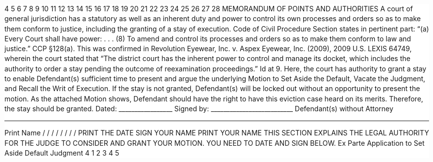 4
5
6
7
8
9
10
11
12
13
14
15
16
17
18
19
20
21
22
23
24
25
26
27
28
MEMORANDUM OF POINTS AND AUTHORITIES 
A court of general jurisdiction has a statutory as well as an inherent duty and power to 
control its own processes and orders so as to make them conform to justice, including the 
granting of a stay of execution.  Code of Civil Procedure Section states in pertinent part: “(a) 
Every Court shall have power: . . . (8) To amend and control its processes and orders so as to 
make them conform to law and justice.” CCP §128(a). This was confirmed in Revolution 
Eyewear, Inc. v. Aspex Eyewear, Inc. (2009), 2009 U.S. LEXIS 64749, wherein the court stated 
that “The district court has the inherent power to control and manage its docket, which includes 
the authority to order a stay pending the outcome of reexamination proceedings.” Id at 9. 
Here, the court has authority to grant a stay to enable Defendant(s) sufficient time to 
present and argue the underlying Motion to Set Aside the Default, Vacate the Judgment, and 
Recall the Writ of Execution.  If the stay is not granted, Defendant(s) will be locked out without 
an opportunity to present the motion.  As the attached Motion shows, Defendant should have the 
right to have this eviction case heard on its merits.  Therefore, the stay should be granted. 
Dated: _________________ 
Signed by: __________________________ 
        Defendant(s) without Attorney 
________________________________________ 
Print Name 
/ / / / 
/ / / / 
PRINT THE DATE
SIGN YOUR NAME
PRINT YOUR NAME
THIS SECTION EXPLAINS 
THE LEGAL AUTHORITY 
FOR THE JUDGE TO 
CONSIDER AND GRANT 
YOUR MOTION. 
YOU NEED TO DATE AND 
SIGN BELOW.
Ex Parte Application to Set Aside Default Judgment 
4 
1
2
3
4
5